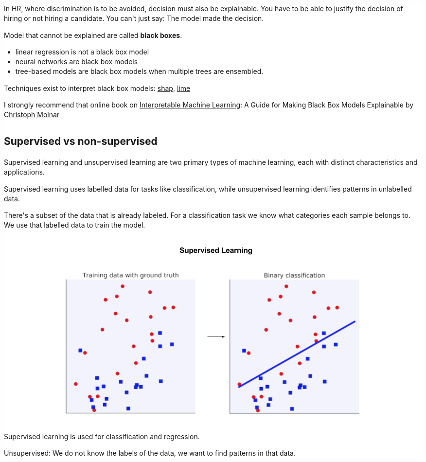 In HR, where discrimination is to be avoided, decision must also be explainable. You have to be able to justify the decision of hiring or not hiring a candidate. You can't just say: The model made the decision.


Model that cannot be explained are called **black boxes**.

- linear regression is not a black box model
- neural networks are black box models
- tree-based models are black box models when multiple trees are ensembled.

Techniques exist to interpret black box models: [shap](https://christophm.github.io/interpretable-ml-book/shap.html), [lime](https://christophm.github.io/interpretable-ml-book/lime.html)

I strongly recommend that online book on [Interpretable Machine Learning](https://christophm.github.io/interpretable-ml-book/): A Guide for Making Black Box Models Explainable by [Christoph Molnar](https://bsky.app/profile/christophmolnar.bsky.social)


## Supervised vs non-supervised

Supervised learning and unsupervised learning are two primary types of machine learning, each with distinct characteristics and applications.

Supervised learning uses labelled data for tasks like classification, while unsupervised learning identifies patterns in unlabelled data.

There's a subset of the data that is already labeled. For a classification task we know what categories each sample belongs to. We use that labelled data to train the model.

<div style='display: block; margin: auto; width : 80%;  padding: 10px;'>
<img src="./../img/ch1_supervised_learning.png"  style='display: block; margin: auto;' alt= "Supervised learning">
</div>

Supervised learning is used for classification and regression.

Unsupervised: We do not know the labels of the data, we want to find patterns in that data.
